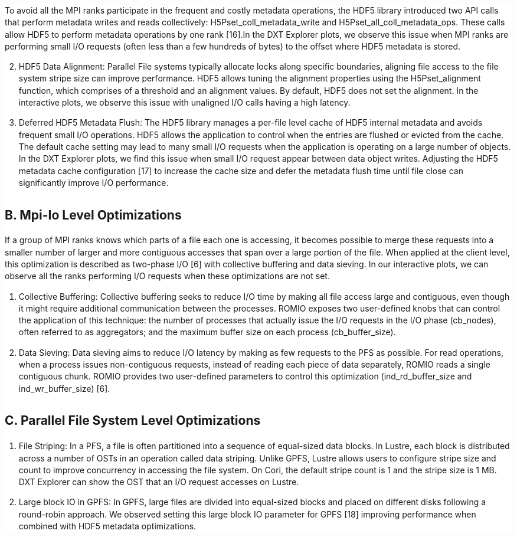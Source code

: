 To avoid all the MPI ranks participate in the frequent and costly metadata operations, the HDF5 library introduced two API calls that perform metadata writes and reads collectively: H5Pset_coll_metadata_write and H5Pset_all_coll_metadata_ops. These calls allow HDF5 to perform metadata operations by one rank [16].In the DXT Explorer plots, we observe this issue when MPI ranks are performing small I/O requests (often less than a few hundreds of bytes) to the offset where HDF5 metadata is stored.

2) HDF5 Data Alignment: Parallel File systems typically allocate locks along specific boundaries, aligning file access to the file system stripe size can improve performance. HDF5 allows tuning the alignment properties using the H5Pset_alignment function, which comprises of a threshold and an alignment values. By default, HDF5 does not set the alignment. In the interactive plots, we observe this issue with unaligned I/O calls having a high latency.

3) Deferred HDF5 Metadata Flush: The HDF5 library manages a per-file level cache of HDF5 internal metadata and avoids frequent small I/O operations. HDF5 allows the application to control when the entries are flushed or evicted from the cache. The default cache setting may lead to many small I/O requests when the application is operating on a large number of objects. In the DXT Explorer plots, we find this issue when small I/O request appear between data object writes. Adjusting the HDF5 metadata cache configuration [17]
to increase the cache size and defer the metadata flush time until file close can significantly improve I/O performance.

## B. Mpi-Io Level Optimizations

If a group of MPI ranks knows which parts of a file each one is accessing, it becomes possible to merge these requests into a smaller number of larger and more contiguous accesses that span over a large portion of the file. When applied at the client level, this optimization is described as two-phase I/O [6]
with collective buffering and data sieving. In our interactive plots, we can observe all the ranks performing I/O requests when these optimizations are not set.

1) Collective Buffering: Collective buffering seeks to reduce I/O time by making all file access large and contiguous, even though it might require additional communication between the processes. ROMIO exposes two user-defined knobs that can control the application of this technique: the number of processes that actually issue the I/O requests in the I/O phase (cb_nodes), often referred to as aggregators; and the maximum buffer size on each process (cb_buffer_size).

2) Data Sieving: Data sieving aims to reduce I/O latency by making as few requests to the PFS as possible. For read operations, when a process issues non-contiguous requests, instead of reading each piece of data separately, ROMIO reads a single contiguous chunk. ROMIO provides two user-defined parameters to control this optimization (ind_rd_buffer_size and ind_wr_buffer_size) [6].

## C. Parallel File System Level Optimizations

1) File Striping: In a PFS, a file is often partitioned into a sequence of equal-sized data blocks. In Lustre, each block is distributed across a number of OSTs in an operation called data striping. Unlike GPFS, Lustre allows users to configure stripe size and count to improve concurrency in accessing the file system. On Cori, the default stripe count is 1 and the stripe size is 1 MB. DXT Explorer can show the OST that an I/O
request accesses on Lustre.

2) Large block IO in GPFS: In GPFS, large files are divided into equal-sized blocks and placed on different disks following a round-robin approach. We observed setting this large block IO parameter for GPFS [18] improving performance when combined with HDF5 metadata optimizations.
